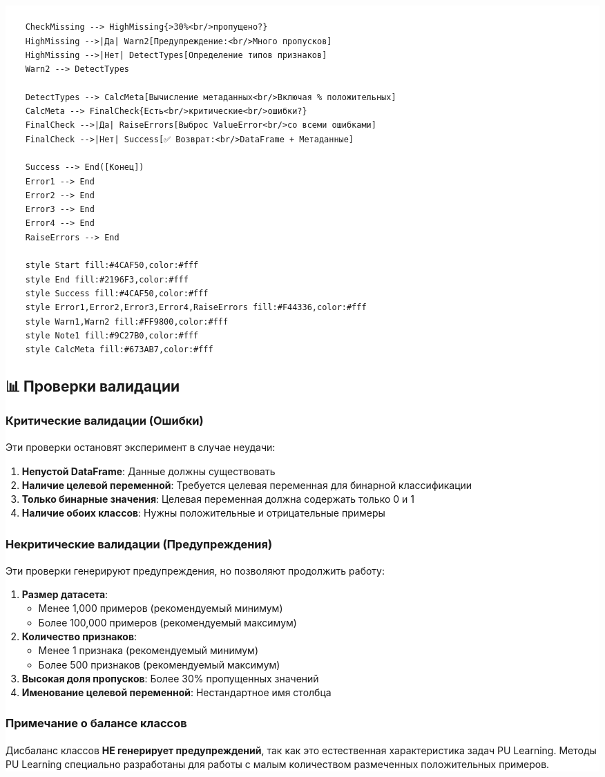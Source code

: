 ```mermaid
    
    CheckMissing --> HighMissing{>30%<br/>пропущено?}
    HighMissing -->|Да| Warn2[Предупреждение:<br/>Много пропусков]
    HighMissing -->|Нет| DetectTypes[Определение типов признаков]
    Warn2 --> DetectTypes
    
    DetectTypes --> CalcMeta[Вычисление метаданных<br/>Включая % положительных]
    CalcMeta --> FinalCheck{Есть<br/>критические<br/>ошибки?}
    FinalCheck -->|Да| RaiseErrors[Выброс ValueError<br/>со всеми ошибками]
    FinalCheck -->|Нет| Success[✅ Возврат:<br/>DataFrame + Метаданные]
    
    Success --> End([Конец])
    Error1 --> End
    Error2 --> End
    Error3 --> End
    Error4 --> End
    RaiseErrors --> End
    
    style Start fill:#4CAF50,color:#fff
    style End fill:#2196F3,color:#fff
    style Success fill:#4CAF50,color:#fff
    style Error1,Error2,Error3,Error4,RaiseErrors fill:#F44336,color:#fff
    style Warn1,Warn2 fill:#FF9800,color:#fff
    style Note1 fill:#9C27B0,color:#fff
    style CalcMeta fill:#673AB7,color:#fff
```

## 📊 Проверки валидации

### Критические валидации (Ошибки)
Эти проверки остановят эксперимент в случае неудачи:

1. **Непустой DataFrame**: Данные должны существовать
2. **Наличие целевой переменной**: Требуется целевая переменная для бинарной классификации
3. **Только бинарные значения**: Целевая переменная должна содержать только 0 и 1
4. **Наличие обоих классов**: Нужны положительные и отрицательные примеры

### Некритические валидации (Предупреждения)
Эти проверки генерируют предупреждения, но позволяют продолжить работу:

1. **Размер датасета**: 
   - Менее 1,000 примеров (рекомендуемый минимум)
   - Более 100,000 примеров (рекомендуемый максимум)
2. **Количество признаков**:
   - Менее 1 признака (рекомендуемый минимум)
   - Более 500 признаков (рекомендуемый максимум)
3. **Высокая доля пропусков**: Более 30% пропущенных значений
4. **Именование целевой переменной**: Нестандартное имя столбца

### Примечание о балансе классов
Дисбаланс классов **НЕ генерирует предупреждений**, так как это естественная характеристика задач PU Learning. Методы PU Learning специально разработаны для работы с малым количеством размеченных положительных примеров.
